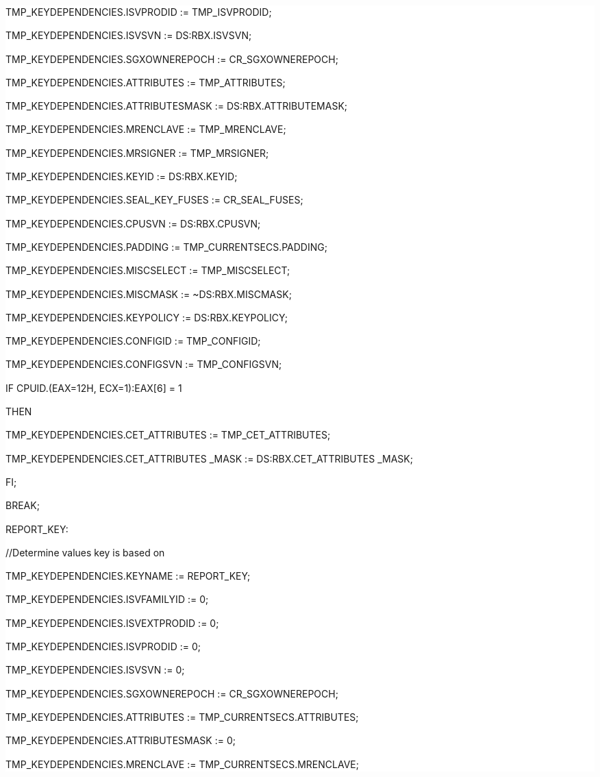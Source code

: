 TMP_KEYDEPENDENCIES.ISVPRODID := TMP_ISVPRODID;

TMP_KEYDEPENDENCIES.ISVSVN := DS:RBX.ISVSVN;

TMP_KEYDEPENDENCIES.SGXOWNEREPOCH := CR_SGXOWNEREPOCH;

TMP_KEYDEPENDENCIES.ATTRIBUTES := TMP_ATTRIBUTES;

TMP_KEYDEPENDENCIES.ATTRIBUTESMASK := DS:RBX.ATTRIBUTEMASK;

TMP_KEYDEPENDENCIES.MRENCLAVE := TMP_MRENCLAVE;

TMP_KEYDEPENDENCIES.MRSIGNER := TMP_MRSIGNER;

TMP_KEYDEPENDENCIES.KEYID := DS:RBX.KEYID;

TMP_KEYDEPENDENCIES.SEAL_KEY_FUSES := CR_SEAL_FUSES;

TMP_KEYDEPENDENCIES.CPUSVN := DS:RBX.CPUSVN;

TMP_KEYDEPENDENCIES.PADDING := TMP_CURRENTSECS.PADDING;

TMP_KEYDEPENDENCIES.MISCSELECT := TMP_MISCSELECT;

TMP_KEYDEPENDENCIES.MISCMASK := ~DS:RBX.MISCMASK;

TMP_KEYDEPENDENCIES.KEYPOLICY := DS:RBX.KEYPOLICY;

TMP_KEYDEPENDENCIES.CONFIGID := TMP_CONFIGID;

TMP_KEYDEPENDENCIES.CONFIGSVN := TMP_CONFIGSVN;

IF CPUID.(EAX=12H, ECX=1):EAX[6] = 1

THEN

TMP_KEYDEPENDENCIES.CET_ATTRIBUTES := TMP_CET_ATTRIBUTES;

TMP_KEYDEPENDENCIES.CET_ATTRIBUTES \_MASK := DS:RBX.CET_ATTRIBUTES \_MASK;

FI;

BREAK;

REPORT_KEY:

//Determine values key is based on

TMP_KEYDEPENDENCIES.KEYNAME := REPORT_KEY;

TMP_KEYDEPENDENCIES.ISVFAMILYID := 0;

TMP_KEYDEPENDENCIES.ISVEXTPRODID := 0;

TMP_KEYDEPENDENCIES.ISVPRODID := 0;

TMP_KEYDEPENDENCIES.ISVSVN := 0;

TMP_KEYDEPENDENCIES.SGXOWNEREPOCH := CR_SGXOWNEREPOCH;

TMP_KEYDEPENDENCIES.ATTRIBUTES := TMP_CURRENTSECS.ATTRIBUTES;

TMP_KEYDEPENDENCIES.ATTRIBUTESMASK := 0;

TMP_KEYDEPENDENCIES.MRENCLAVE := TMP_CURRENTSECS.MRENCLAVE;
